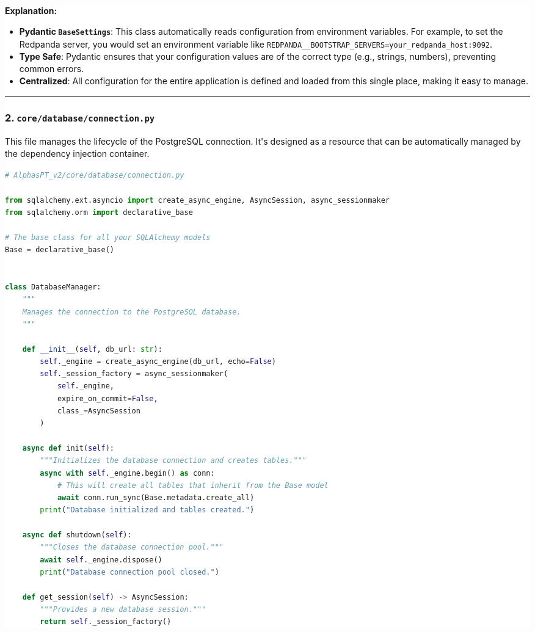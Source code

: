 **Explanation:**

- **Pydantic `BaseSettings`**: This class automatically reads configuration from environment variables. For example, to set the Redpanda server, you would set an environment variable like `REDPANDA__BOOTSTRAP_SERVERS=your_redpanda_host:9092`.
- **Type Safe**: Pydantic ensures that your configuration values are of the correct type (e.g., strings, numbers), preventing common errors.
- **Centralized**: All configuration for the entire application is defined and loaded from this single place, making it easy to manage.

---

### 2\. `core/database/connection.py`

This file manages the lifecycle of the PostgreSQL connection. It's designed as a resource that can be automatically managed by the dependency injection container.

```python
# AlphasPT_v2/core/database/connection.py

from sqlalchemy.ext.asyncio import create_async_engine, AsyncSession, async_sessionmaker
from sqlalchemy.orm import declarative_base

# The base class for all your SQLAlchemy models
Base = declarative_base()


class DatabaseManager:
    """
    Manages the connection to the PostgreSQL database.
    """

    def __init__(self, db_url: str):
        self._engine = create_async_engine(db_url, echo=False)
        self._session_factory = async_sessionmaker(
            self._engine,
            expire_on_commit=False,
            class_=AsyncSession
        )

    async def init(self):
        """Initializes the database connection and creates tables."""
        async with self._engine.begin() as conn:
            # This will create all tables that inherit from the Base model
            await conn.run_sync(Base.metadata.create_all)
        print("Database initialized and tables created.")

    async def shutdown(self):
        """Closes the database connection pool."""
        await self._engine.dispose()
        print("Database connection pool closed.")

    def get_session(self) -> AsyncSession:
        """Provides a new database session."""
        return self._session_factory()

```
